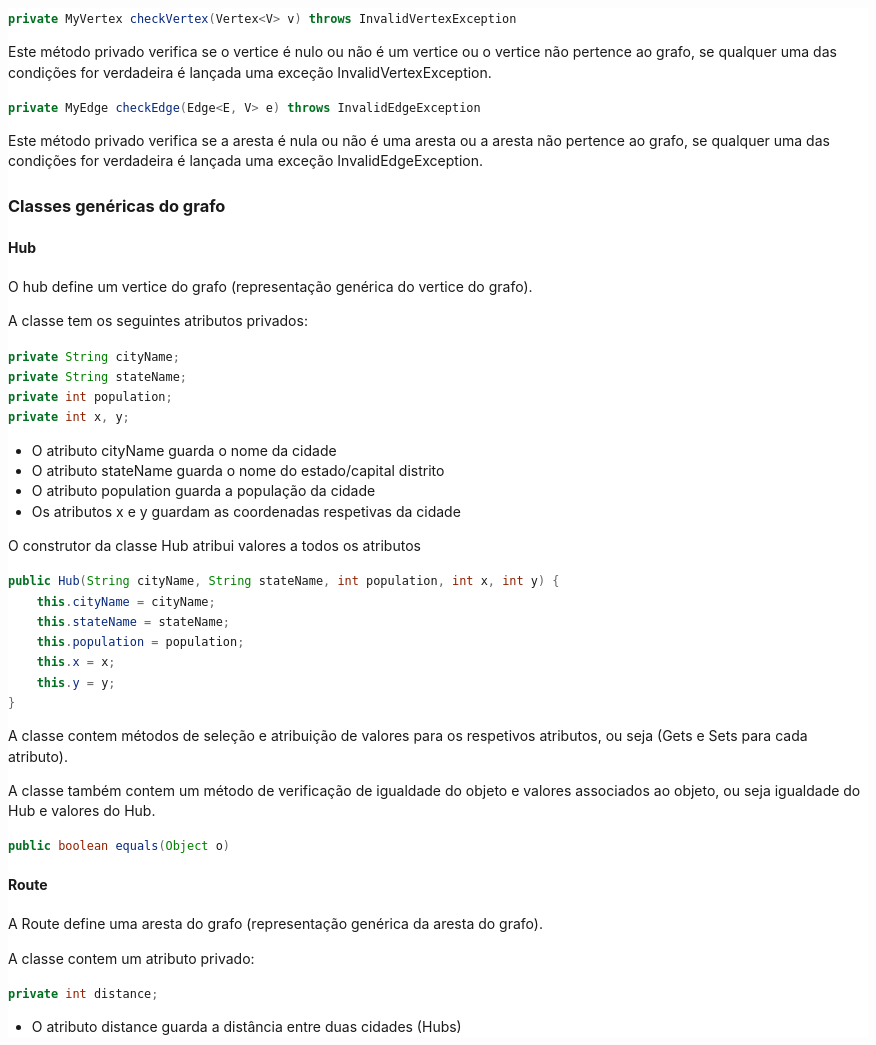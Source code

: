 ```java
private MyVertex checkVertex(Vertex<V> v) throws InvalidVertexException
```
Este método privado verifica se o vertice é nulo ou não é um vertice ou o vertice não pertence ao grafo, se qualquer uma
das condições for verdadeira é lançada uma exceção InvalidVertexException.
```java
private MyEdge checkEdge(Edge<E, V> e) throws InvalidEdgeException
```
Este método privado verifica se a aresta é nula ou não é uma aresta ou a aresta não pertence ao grafo, se qualquer uma
das condições for verdadeira é lançada uma exceção InvalidEdgeException.

### Classes genéricas do grafo
#### Hub
O hub define um vertice do grafo (representação genérica do vertice do grafo).

A classe tem os seguintes atributos privados:
```java
private String cityName;
private String stateName;
private int population;
private int x, y;
```
- O atributo cityName guarda o nome da cidade
- O atributo stateName guarda o nome do estado/capital distrito
- O atributo population guarda a população da cidade
- Os atributos x e y guardam as coordenadas respetivas da cidade

O construtor da classe Hub atribui valores a todos os atributos
```java
public Hub(String cityName, String stateName, int population, int x, int y) {
    this.cityName = cityName;
    this.stateName = stateName;
    this.population = population;
    this.x = x;
    this.y = y;
}
```
A classe contem métodos de seleção e atribuição de valores para os respetivos atributos, ou seja 
(Gets e Sets para cada atributo).

A classe também contem um método de verificação de igualdade do objeto e valores associados ao objeto, ou seja
igualdade do Hub e valores do Hub.
```java
public boolean equals(Object o)
```

#### Route 
A Route define uma aresta do grafo (representação genérica da aresta do grafo).

A classe contem um atributo privado:
```java
private int distance;
```
- O atributo distance guarda a distância entre duas cidades (Hubs)
